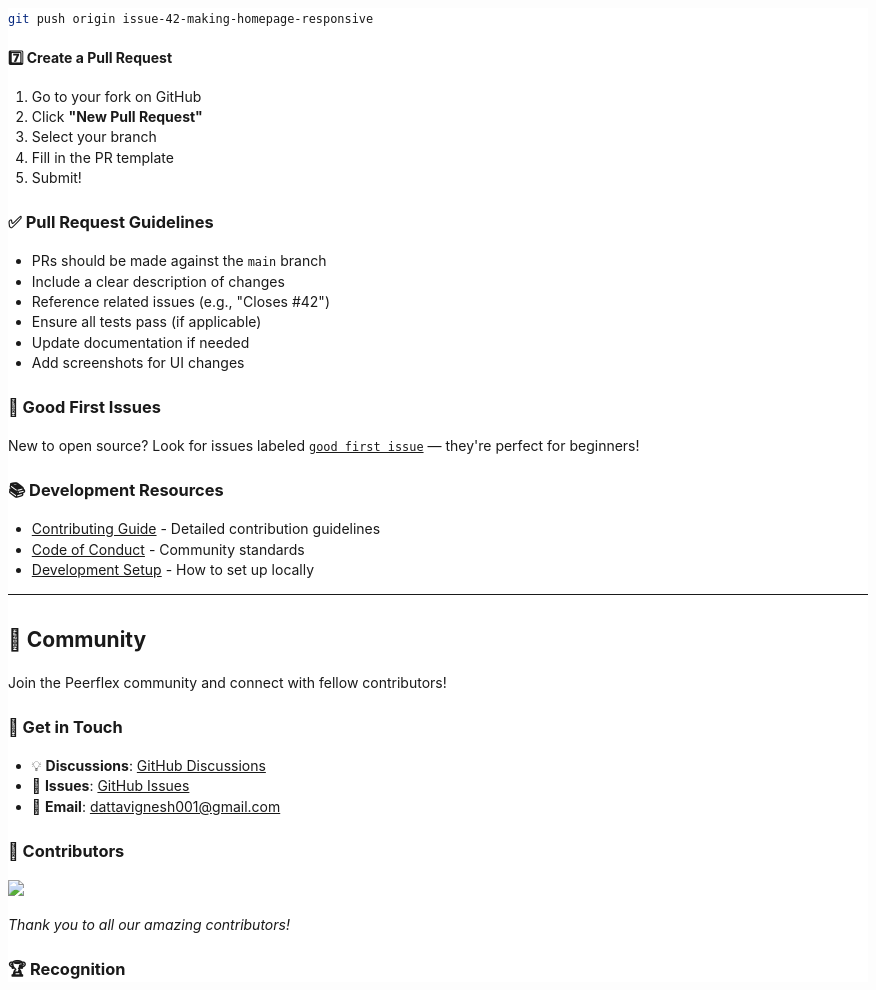 ```bash
git push origin issue-42-making-homepage-responsive
```

#### 7️⃣ Create a Pull Request

1. Go to your fork on GitHub
2. Click **"New Pull Request"**
3. Select your branch
4. Fill in the PR template
5. Submit!

### ✅ Pull Request Guidelines

- PRs should be made against the `main` branch
- Include a clear description of changes
- Reference related issues (e.g., "Closes #42")
- Ensure all tests pass (if applicable)
- Update documentation if needed
- Add screenshots for UI changes

### 🎯 Good First Issues

New to open source? Look for issues labeled [`good first issue`](https://github.com/dattu145/Peerflex/labels/good%20first%20issue) — they're perfect for beginners!

### 📚 Development Resources

- [Contributing Guide](CONTRIBUTING.md) - Detailed contribution guidelines
- [Code of Conduct](CODE_OF_CONDUCT.md) - Community standards
- [Development Setup](#-getting-started) - How to set up locally

---

## 👥 Community

Join the Peerflex community and connect with fellow contributors!

### 💬 Get in Touch

- 💡 **Discussions**: [GitHub Discussions](https://github.com/dattu145/Peerflex/discussions)
- 🐛 **Issues**: [GitHub Issues](https://github.com/dattu145/Peerflex/issues)
- 📧 **Email**: [dattavignesh001@gmail.com](mailto:dattavignesh001@gmail.com)

### 🌟 Contributors

<a href="https://github.com/dattu145/Peerflex/graphs/contributors">
  <img src="https://contrib.rocks/image?repo=dattu145/Peerflex" />
</a>

*Thank you to all our amazing contributors!*

### 🏆 Recognition
